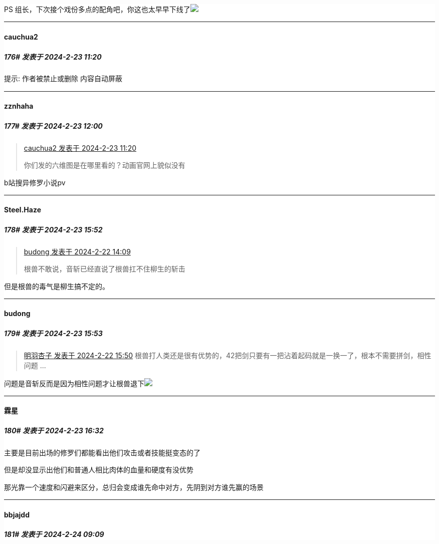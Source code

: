 PS 组长，下次接个戏份多点的配角吧，你这也太早早下线了<img src="https://static.saraba1st.com/image/smiley/face2017/027.png" referrerpolicy="no-referrer">

*****

####  cauchua2  
##### 176#       发表于 2024-2-23 11:20

提示: 作者被禁止或删除 内容自动屏蔽

*****

####  zznhaha  
##### 177#       发表于 2024-2-23 12:00

<blockquote><a href="httphttps://bbs.saraba1st.com/2b/forum.php?mod=redirect&amp;goto=findpost&amp;pid=64041293&amp;ptid=2119266" target="_blank">cauchua2 发表于 2024-2-23 11:20</a>

你们发的六维图是在哪里看的？动画官网上貌似没有</blockquote>
b站搜异修罗小说pv

*****

####  Steel.Haze  
##### 178#       发表于 2024-2-23 15:52

<blockquote><a href="httphttps://bbs.saraba1st.com/2b/forum.php?mod=redirect&amp;goto=findpost&amp;pid=64031461&amp;ptid=2119266" target="_blank">budong 发表于 2024-2-22 14:09</a>

根兽不敢说，音斩已经直说了根兽扛不住柳生的斩击</blockquote>
但是根兽的毒气是柳生搞不定的。

*****

####  budong  
##### 179#       发表于 2024-2-23 15:53

<blockquote><a href="httphttps://bbs.saraba1st.com/2b/forum.php?mod=redirect&amp;goto=findpost&amp;pid=64032682&amp;ptid=2119266" target="_blank">明羽杏子 发表于 2024-2-22 15:50</a>
根兽打人类还是很有优势的，42把剑只要有一把沾着起码就是一换一了，根本不需要拼剑，相性问题 ...</blockquote>
问题是音斩反而是因为相性问题才让根兽退下<img src="https://static.saraba1st.com/image/smiley/face2017/037.png" referrerpolicy="no-referrer">

*****

####  霖星  
##### 180#       发表于 2024-2-23 16:32

主要是目前出场的修罗们都能看出他们攻击或者技能挺变态的了

但是却没显示出他们和普通人相比肉体的血量和硬度有没优势

那光靠一个速度和闪避来区分，总归会变成谁先命中对方，先阴到对方谁先赢的场景

*****

####  bbjajdd  
##### 181#       发表于 2024-2-24 09:09
